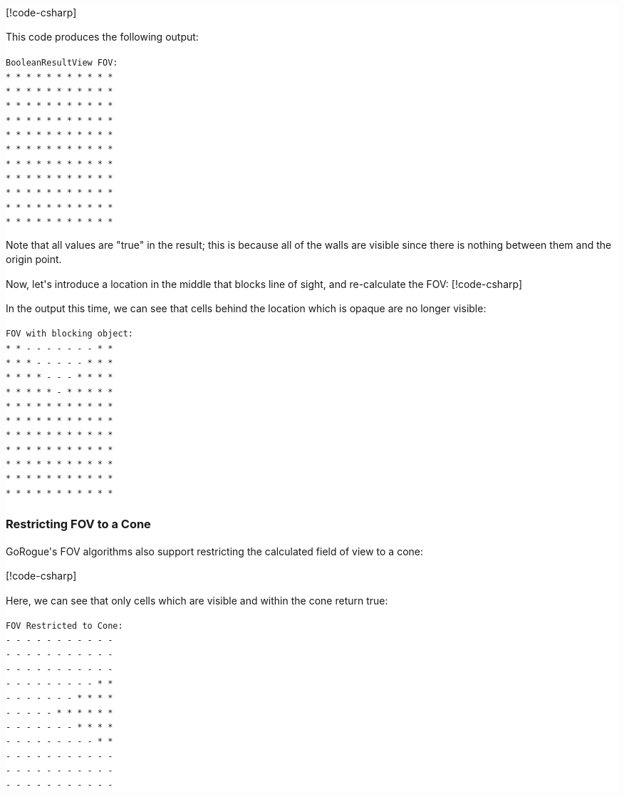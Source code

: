 [!code-csharp[](../../../GoRogue.Snippets/HowTos/FOV.cs#BooleanResultView)]

This code produces the following output:

```
BooleanResultView FOV:
* * * * * * * * * * *
* * * * * * * * * * *
* * * * * * * * * * *
* * * * * * * * * * *
* * * * * * * * * * *
* * * * * * * * * * *
* * * * * * * * * * *
* * * * * * * * * * *
* * * * * * * * * * *
* * * * * * * * * * *
* * * * * * * * * * *
```

Note that all values are "true" in the result; this is because all of the walls are visible since there is nothing between them and the origin point.

Now, let's introduce a location in the middle that blocks line of sight, and re-calculate the FOV:
[!code-csharp[](../../../GoRogue.Snippets/HowTos/FOV.cs#IntroduceBlockingAndRecalc)]

In the output this time, we can see that cells behind the location which is opaque are no longer visible:

```
FOV with blocking object:
* * - - - - - - - * *
* * * - - - - - * * *
* * * * - - - * * * *
* * * * * - * * * * *
* * * * * * * * * * *
* * * * * * * * * * *
* * * * * * * * * * *
* * * * * * * * * * *
* * * * * * * * * * *
* * * * * * * * * * *
* * * * * * * * * * *
```

### Restricting FOV to a Cone
GoRogue's FOV algorithms also support restricting the calculated field of view to a cone:

[!code-csharp[](../../../GoRogue.Snippets/HowTos/FOV.cs#AngleRestrictedFOV)]

Here, we can see that only cells which are visible and within the cone return true:

```k
FOV Restricted to Cone:
- - - - - - - - - - -
- - - - - - - - - - -
- - - - - - - - - - -
- - - - - - - - - * *
- - - - - - - * * * *
- - - - - * * * * * *
- - - - - - - * * * *
- - - - - - - - - * *
- - - - - - - - - - -
- - - - - - - - - - -
- - - - - - - - - - -
```
